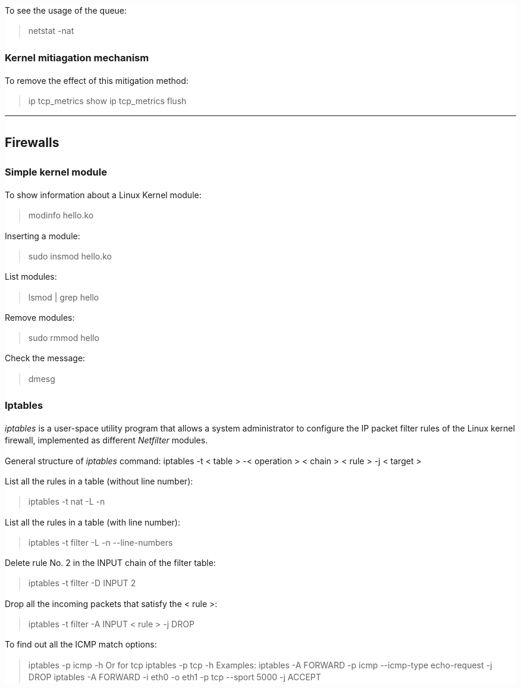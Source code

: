 To see the usage of the queue:
> netstat -nat

### Kernel mitiagation mechanism

To remove the effect of this mitigation method:
> ip tcp_metrics show
> ip tcp_metrics flush

* * *

## Firewalls

### Simple kernel module

To show information about a Linux Kernel module:
> modinfo hello.ko

Inserting a module:
> sudo insmod hello.ko 

List modules:
> lsmod | grep hello

Remove modules:
> sudo rmmod hello

Check the message:
> dmesg

### Iptables

*iptables* is a user-space utility program that allows a system administrator to configure the IP packet filter rules of the Linux kernel firewall, implemented as different *Netfilter* modules.

General structure of *iptables* command:
iptables -t < table > -< operation > < chain > < rule > -j < target >

List all the rules in a table (without line number):
> iptables -t nat -L -n

List all the rules in a table (with line number):
> iptables -t filter -L -n --line-numbers

Delete rule No. 2 in the INPUT chain of the filter table:
> iptables -t filter -D INPUT 2

Drop all the incoming packets that satisfy the < rule >:
> iptables -t filter -A INPUT < rule > -j DROP

To find out all the ICMP match options:
> iptables -p icmp -h
Or for tcp
> iptables -p tcp -h
Examples:
> iptables -A FORWARD -p icmp --icmp-type echo-request -j DROP
> iptables -A FORWARD -i eth0 -o eth1 -p tcp --sport 5000 -j ACCEPT
